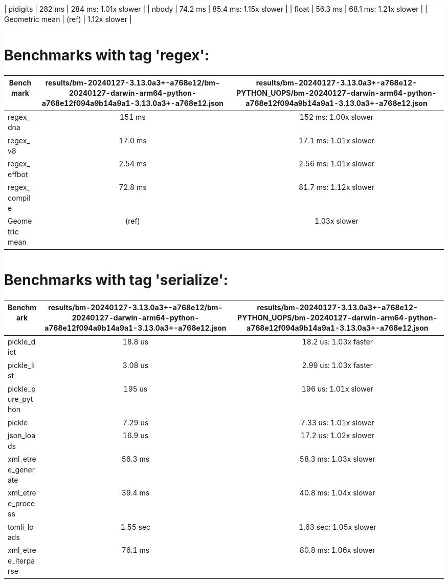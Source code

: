 | pidigits       | 282 ms                                                                                                            | 284 ms: 1.01x slower                                                                                                          |
| nbody          | 74.2 ms                                                                                                           | 85.4 ms: 1.15x slower                                                                                                         |
| float          | 56.3 ms                                                                                                           | 68.1 ms: 1.21x slower                                                                                                         |
| Geometric mean | (ref)                                                                                                             | 1.12x slower                                                                                                                  |

Benchmarks with tag 'regex':
============================

| Benchmark      | results/bm-20240127-3.13.0a3+-a768e12/bm-20240127-darwin-arm64-python-a768e12f094a9b14a9a1-3.13.0a3+-a768e12.json | results/bm-20240127-3.13.0a3+-a768e12-PYTHON_UOPS/bm-20240127-darwin-arm64-python-a768e12f094a9b14a9a1-3.13.0a3+-a768e12.json |
|----------------|:-----------------------------------------------------------------------------------------------------------------:|:-----------------------------------------------------------------------------------------------------------------------------:|
| regex_dna      | 151 ms                                                                                                            | 152 ms: 1.00x slower                                                                                                          |
| regex_v8       | 17.0 ms                                                                                                           | 17.1 ms: 1.01x slower                                                                                                         |
| regex_effbot   | 2.54 ms                                                                                                           | 2.56 ms: 1.01x slower                                                                                                         |
| regex_compile  | 72.8 ms                                                                                                           | 81.7 ms: 1.12x slower                                                                                                         |
| Geometric mean | (ref)                                                                                                             | 1.03x slower                                                                                                                  |

Benchmarks with tag 'serialize':
================================

| Benchmark            | results/bm-20240127-3.13.0a3+-a768e12/bm-20240127-darwin-arm64-python-a768e12f094a9b14a9a1-3.13.0a3+-a768e12.json | results/bm-20240127-3.13.0a3+-a768e12-PYTHON_UOPS/bm-20240127-darwin-arm64-python-a768e12f094a9b14a9a1-3.13.0a3+-a768e12.json |
|----------------------|:-----------------------------------------------------------------------------------------------------------------:|:-----------------------------------------------------------------------------------------------------------------------------:|
| pickle_dict          | 18.8 us                                                                                                           | 18.2 us: 1.03x faster                                                                                                         |
| pickle_list          | 3.08 us                                                                                                           | 2.99 us: 1.03x faster                                                                                                         |
| pickle_pure_python   | 195 us                                                                                                            | 196 us: 1.01x slower                                                                                                          |
| pickle               | 7.29 us                                                                                                           | 7.33 us: 1.01x slower                                                                                                         |
| json_loads           | 16.9 us                                                                                                           | 17.2 us: 1.02x slower                                                                                                         |
| xml_etree_generate   | 56.3 ms                                                                                                           | 58.3 ms: 1.03x slower                                                                                                         |
| xml_etree_process    | 39.4 ms                                                                                                           | 40.8 ms: 1.04x slower                                                                                                         |
| tomli_loads          | 1.55 sec                                                                                                          | 1.63 sec: 1.05x slower                                                                                                        |
| xml_etree_iterparse  | 76.1 ms                                                                                                           | 80.8 ms: 1.06x slower                                                                                                         |